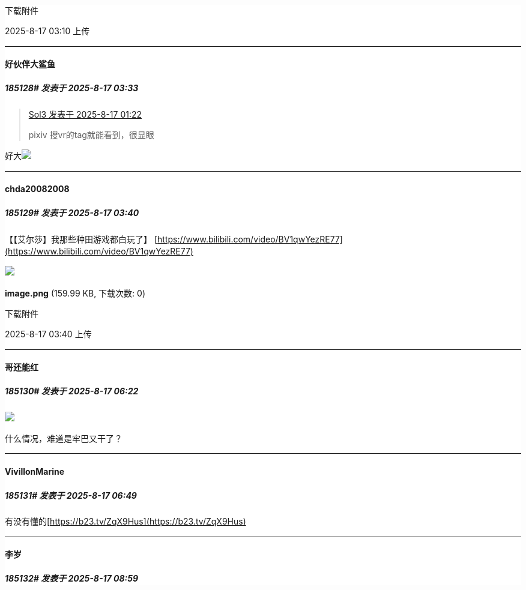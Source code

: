 下载附件

2025-8-17 03:10 上传


*****

####  好伙伴大鲨鱼  
##### 185128#       发表于 2025-8-17 03:33

<blockquote><a href="httphttps://stage1st.com/2b/forum.php?mod=redirect&amp;goto=findpost&amp;pid=68276792&amp;ptid=2184782" target="_blank">Sol3 发表于 2025-8-17 01:22</a>

pixiv 搜vr的tag就能看到，很显眼</blockquote>
好大<img src="https://static.stage1st.com/image/smiley/face2017/074.png" referrerpolicy="no-referrer">


*****

####  chda20082008  
##### 185129#       发表于 2025-8-17 03:40

【【艾尔莎】我那些种田游戏都白玩了】 [https://www.bilibili.com/video/BV1qwYezRE77](https://www.bilibili.com/video/BV1qwYezRE77)

<img src="https://img.stage1st.com/forum/202508/17/034032bsu1v11npgt1l1d2.png" referrerpolicy="no-referrer">

<strong>image.png</strong> (159.99 KB, 下载次数: 0)

下载附件

2025-8-17 03:40 上传


*****

####  哥还能红  
##### 185130#       发表于 2025-8-17 06:22

<img src="https://p.sda1.dev/26/5cba9b3baca1e4369797a33ae0b04df8/IMG_3037.jpeg" referrerpolicy="no-referrer">

什么情况，难道是牢巴又干了？


*****

####  VivillonMarine  
##### 185131#       发表于 2025-8-17 06:49

有没有懂的[https://b23.tv/ZqX9Hus](https://b23.tv/ZqX9Hus)


*****

####  李岁  
##### 185132#       发表于 2025-8-17 08:59
